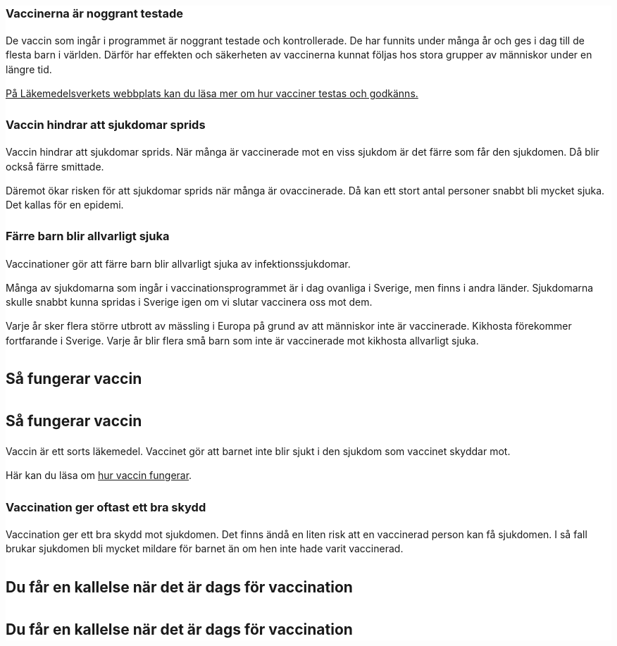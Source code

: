 
### Vaccinerna är noggrant testade

De vaccin som ingår i programmet är noggrant testade och kontrollerade. De har funnits under många år och ges i dag till de flesta barn i världen. Därför har effekten och säkerheten av vaccinerna kunnat följas hos stora grupper av människor under en längre tid.

[På Läkemedelsverkets webbplats kan du läsa mer om hur vacciner testas och godkänns.](https://www.1177.se/lankbiblioteket/nationella-lankar/l/lakemedelsverket/lakemedelsverket---sa-utvecklas-och-testas-vacciner/)

### Vaccin hindrar att sjukdomar sprids

Vaccin hindrar att sjukdomar sprids. När många är vaccinerade mot en viss sjukdom är det färre som får den sjukdomen. Då blir också färre smittade.

Däremot ökar risken för att sjukdomar sprids när många är ovaccinerade. Då kan ett stort antal personer snabbt bli mycket sjuka. Det kallas för en epidemi.

### Färre barn blir allvarligt sjuka

Vaccinationer gör att färre barn blir allvarligt sjuka av infektionssjukdomar.

Många av sjukdomarna som ingår i vaccinationsprogrammet är i dag ovanliga i Sverige, men finns i andra länder. Sjukdomarna skulle snabbt kunna spridas i Sverige igen om vi slutar vaccinera oss mot dem.

Varje år sker flera större utbrott av mässling i Europa på grund av att människor inte är vaccinerade. Kikhosta förekommer fortfarande i Sverige. Varje år blir flera små barn som inte är vaccinerade mot kikhosta allvarligt sjuka.

Så fungerar vaccin
------------------

Så fungerar vaccin
------------------

Vaccin är ett sorts läkemedel. Vaccinet gör att barnet inte blir sjukt i den sjukdom som vaccinet skyddar mot.

Här kan du läsa om [hur vaccin fungerar](https://www.1177.se/sjukdomar--besvar/lungor-och-luftvagar/inflammation-och-infektion-ilungor-och-luftror/om-covid-19--coronavirus/om-vaccin-mot-covid-19/sa-fungerar-vaccin/).

### Vaccination ger oftast ett bra skydd

Vaccination ger ett bra skydd mot sjukdomen. Det finns ändå en liten risk att en vaccinerad person kan få sjukdomen. I så fall brukar sjukdomen bli mycket mildare för barnet än om hen inte hade varit vaccinerad.

Du får en kallelse när det är dags för vaccination
--------------------------------------------------

Du får en kallelse när det är dags för vaccination
--------------------------------------------------
